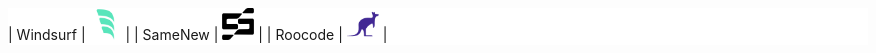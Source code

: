 | Windsurf | <img src="public/logo/Windsurf.png" width="32"> |
| SameNew | <img src="public/logo/SameNew.png" width="32"> |
| Roocode | <img src="public/logo/Roocode.png" width="32"> |